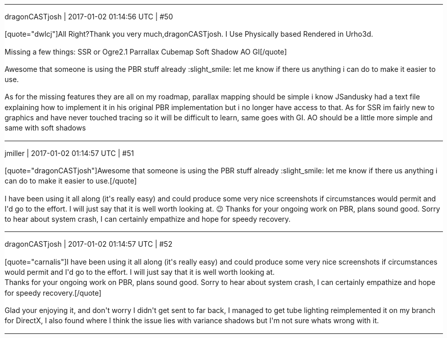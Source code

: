 -------------------------

dragonCASTjosh | 2017-01-02 01:14:56 UTC | #50

[quote="dwlcj"]All Right?Thank you very much,dragonCASTjosh.
I Use Physically based Rendered in Urho3d.

Missing a few things:
SSR or Ogre2.1 Parrallax Cubemap
Soft Shadow
AO
GI[/quote]

Awesome that someone is using the PBR stuff already :slight_smile: let me know if there us anything i can do to make it easier to use.

As for the missing features they are all on my roadmap, parallax mapping should be simple i know JSandusky had a text file explaining how to implement it in his original PBR implementation but i no longer have access to that. As for SSR im fairly new to graphics and have never touched tracing so it will be difficult to learn, same goes with GI. AO should be a little more simple and same with soft shadows

-------------------------

jmiller | 2017-01-02 01:14:57 UTC | #51

[quote="dragonCASTjosh"]Awesome that someone is using the PBR stuff already :slight_smile: let me know if there us anything i can do to make it easier to use.[/quote]

I have been using it all along (it's really easy) and could produce some very nice screenshots if circumstances would permit and I'd go to the effort. I will just say that it is well worth looking at.   :wink: 
Thanks for your ongoing work on PBR, plans sound good. Sorry to hear about system crash, I can certainly empathize and hope for speedy recovery.

-------------------------

dragonCASTjosh | 2017-01-02 01:14:57 UTC | #52

[quote="carnalis"]I have been using it all along (it's really easy) and could produce some very nice screenshots if circumstances would permit and I'd go to the effort. I will just say that it is well worth looking at.   
Thanks for your ongoing work on PBR, plans sound good. Sorry to hear about system crash, I can certainly empathize and hope for speedy recovery.[/quote]

Glad your enjoying it, and don't worry I didn't get sent to far back, I managed to get tube lighting reimplemented it on my branch for DirectX, I also found where I think the issue lies with variance shadows but I'm not sure whats wrong with it.

-------------------------

